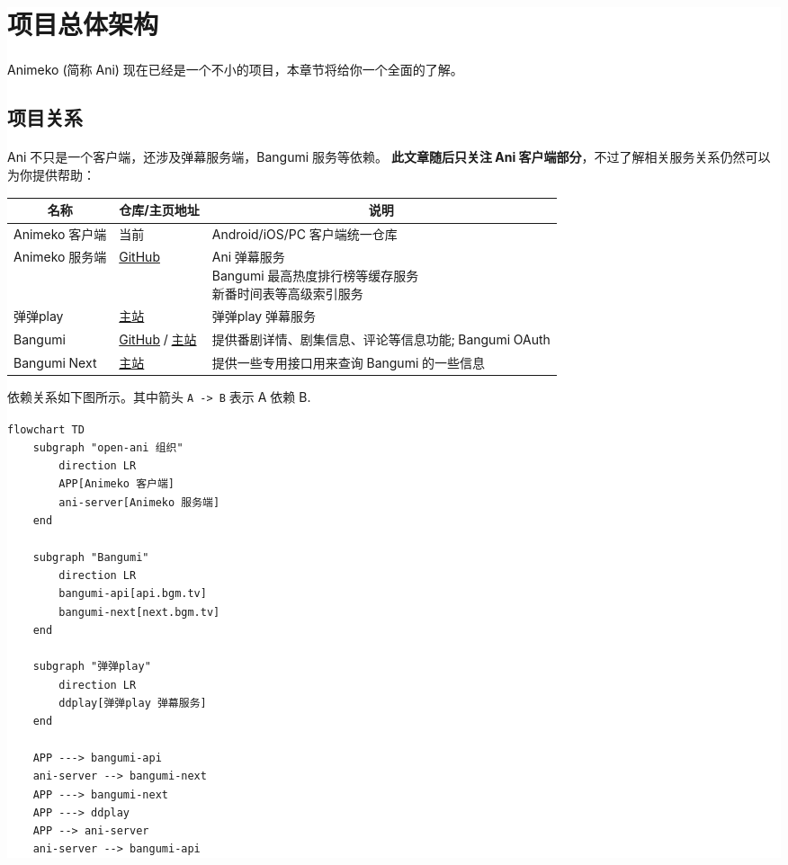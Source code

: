 # 项目总体架构

Animeko (简称 Ani) 现在已经是一个不小的项目，本章节将给你一个全面的了解。

## 项目关系

Ani 不只是一个客户端，还涉及弹幕服务端，Bangumi 服务等依赖。
**此文章随后只关注 Ani 客户端部分**，不过了解相关服务关系仍然可以为你提供帮助：

[gh-animeko]: https://github.com/open-ani/animeko

[gh-ani-api-server]: https://github.com/open-ani/ani-api-server

[gh-bangumi-api]: https://github.com/bangumi/api

[bangumi]: https://bgm.tv

[bangumi-next]: https://next.bgm.tv

[ddplay]: https://www.dandanplay.com/

[Mediamp]: https://github.com/open-ani/mediamp

[anitorrent]: https://github.com/open-ani/anitorrent

| 名称           | 仓库/主页地址                                  | 说明                                               |
|--------------|------------------------------------------|--------------------------------------------------|
| Animeko 客户端  | 当前                                       | Android/iOS/PC 客户端统一仓库                           |
| Animeko 服务端  | [GitHub][gh-ani-api-server]              | Ani 弹幕服务<br>Bangumi 最高热度排行榜等缓存服务<br>新番时间表等高级索引服务 |
| 弹弹play       | [主站][ddplay]                             | 弹弹play 弹幕服务                                      |
| Bangumi      | [GitHub][gh-bangumi-api] / [主站][bangumi] | 提供番剧详情、剧集信息、评论等信息功能; Bangumi OAuth               |
| Bangumi Next | [主站][bangumi-next]                       | 提供一些专用接口用来查询 Bangumi 的一些信息                       |

依赖关系如下图所示。其中箭头 `A -> B` 表示 A 依赖 B.

```mermaid
flowchart TD
    subgraph "open-ani 组织"
        direction LR
        APP[Animeko 客户端]
        ani-server[Animeko 服务端]
    end

    subgraph "Bangumi"
        direction LR
        bangumi-api[api.bgm.tv]
        bangumi-next[next.bgm.tv]
    end

    subgraph "弹弹play"
        direction LR
        ddplay[弹弹play 弹幕服务]
    end

    APP ---> bangumi-api
    ani-server --> bangumi-next
    APP ---> bangumi-next
    APP ---> ddplay
    APP --> ani-server
    ani-server --> bangumi-api
```


[android-commended-arch]: https://developer.android.com/topic/architecture#recommended-app-arch
[Room]: https://developer.android.com/training/data-storage/room
[datastore]: https://developer.android.com/topic/libraries/architecture/datastore
[JC]: https://developer.android.com/jetpack/compose
[CMP]: https://www.jetbrains.com/compose-multiplatform/
[//]: # (对于每个页面，我们会有一个 composable 函数实现页面的布局，一个 ui state class 用于管理页面的状态，一个)
[//]: # (view model 用于桥接业务层和 ui state。)